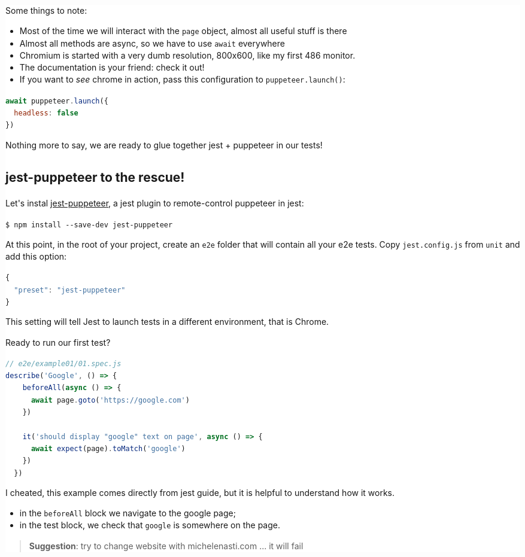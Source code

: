 Some things to note:

* Most of the time we will interact with the `page` object, almost all useful stuff is there
* Almost all methods are async, so we have to use `await` everywhere
* Chromium is started with a very dumb resolution, 800x600, like my first 486 monitor.
* The documentation is your friend: check it out!
* If you want to _see_ chrome in action, pass this configuration to `puppeteer.launch()`:

```javascript
await puppeteer.launch({
  headless: false
})
```

Nothing more to say, we are ready to glue together jest + puppeteer in our tests!

## jest-puppeteer to the rescue!

Let's instal [jest-puppeteer](https://github.com/smooth-code/jest-puppeteer), a jest plugin to remote-control puppeteer in jest:

```console
$ npm install --save-dev jest-puppeteer
```

At this point, in the root of your project, create an `e2e` folder that will contain all your e2e tests. Copy `jest.config.js` from `unit` and add this option:

```javascript
{
  "preset": "jest-puppeteer"
}
```

This setting will tell Jest to launch tests in a different environment, that is Chrome.

Ready to run our first test?

```javascript
// e2e/example01/01.spec.js
describe('Google', () => {
    beforeAll(async () => {
      await page.goto('https://google.com')
    })
  
    it('should display "google" text on page', async () => {
      await expect(page).toMatch('google')
    })
  })
```

I cheated, this example comes directly from jest guide, but it is helpful to understand how it works.

* in the `beforeAll` block we navigate to the google page;
* in the test block, we check that `google` is somewhere on the page.

> **Suggestion**: try to change website with michelenasti.com ... it will fail
